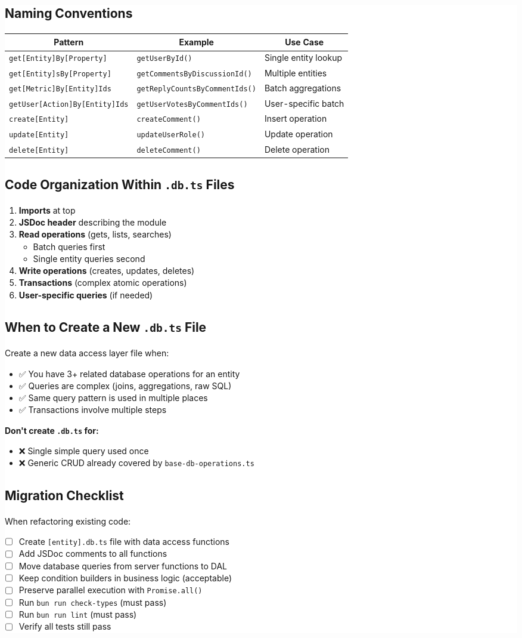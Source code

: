 ## Naming Conventions

| Pattern | Example | Use Case |
|---------|---------|----------|
| `get[Entity]By[Property]` | `getUserById()` | Single entity lookup |
| `get[Entity]sBy[Property]` | `getCommentsByDiscussionId()` | Multiple entities |
| `get[Metric]By[Entity]Ids` | `getReplyCountsByCommentIds()` | Batch aggregations |
| `getUser[Action]By[Entity]Ids` | `getUserVotesByCommentIds()` | User-specific batch |
| `create[Entity]` | `createComment()` | Insert operation |
| `update[Entity]` | `updateUserRole()` | Update operation |
| `delete[Entity]` | `deleteComment()` | Delete operation |

## Code Organization Within `.db.ts` Files

1. **Imports** at top
2. **JSDoc header** describing the module
3. **Read operations** (gets, lists, searches)
   - Batch queries first
   - Single entity queries second
4. **Write operations** (creates, updates, deletes)
5. **Transactions** (complex atomic operations)
6. **User-specific queries** (if needed)

## When to Create a New `.db.ts` File

Create a new data access layer file when:

- ✅ You have 3+ related database operations for an entity
- ✅ Queries are complex (joins, aggregations, raw SQL)
- ✅ Same query pattern is used in multiple places
- ✅ Transactions involve multiple steps

**Don't create `.db.ts` for:**
- ❌ Single simple query used once
- ❌ Generic CRUD already covered by `base-db-operations.ts`

## Migration Checklist

When refactoring existing code:

- [ ] Create `[entity].db.ts` file with data access functions
- [ ] Add JSDoc comments to all functions
- [ ] Move database queries from server functions to DAL
- [ ] Keep condition builders in business logic (acceptable)
- [ ] Preserve parallel execution with `Promise.all()`
- [ ] Run `bun run check-types` (must pass)
- [ ] Run `bun run lint` (must pass)
- [ ] Verify all tests still pass
